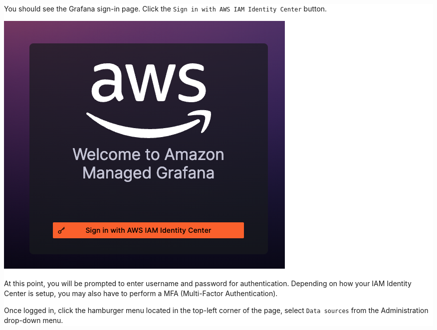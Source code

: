You should see the Grafana sign-in page. Click the `Sign in with AWS IAM Identity Center` button.

![](assets/Grafana-sign-in.png)

At this point, you will be prompted to enter username and password for authentication. Depending on how your IAM Identity Center is setup, you may also have to perform a MFA (Multi-Factor Authentication).

Once logged in, click the hamburger menu located in the top-left corner of the page, select `Data sources` from the Administration drop-down menu.
